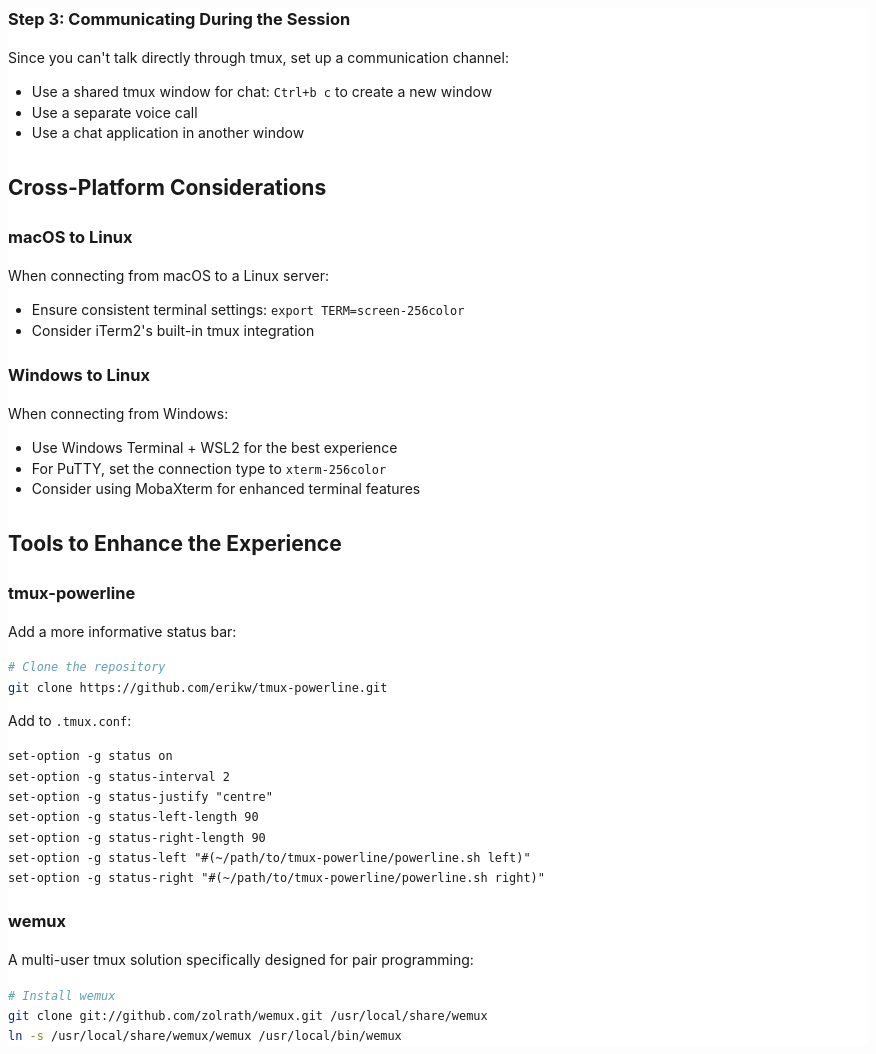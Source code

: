 ### Step 3: Communicating During the Session

Since you can't talk directly through tmux, set up a communication channel:

- Use a shared tmux window for chat: `Ctrl+b c` to create a new window
- Use a separate voice call
- Use a chat application in another window

## Cross-Platform Considerations

### macOS to Linux

When connecting from macOS to a Linux server:

- Ensure consistent terminal settings: `export TERM=screen-256color`
- Consider iTerm2's built-in tmux integration

### Windows to Linux

When connecting from Windows:

- Use Windows Terminal + WSL2 for the best experience
- For PuTTY, set the connection type to `xterm-256color`
- Consider using MobaXterm for enhanced terminal features

## Tools to Enhance the Experience

### tmux-powerline

Add a more informative status bar:

```bash
# Clone the repository
git clone https://github.com/erikw/tmux-powerline.git
```

Add to `.tmux.conf`:
```
set-option -g status on
set-option -g status-interval 2
set-option -g status-justify "centre"
set-option -g status-left-length 90
set-option -g status-right-length 90
set-option -g status-left "#(~/path/to/tmux-powerline/powerline.sh left)"
set-option -g status-right "#(~/path/to/tmux-powerline/powerline.sh right)"
```

### wemux

A multi-user tmux solution specifically designed for pair programming:

```bash
# Install wemux
git clone git://github.com/zolrath/wemux.git /usr/local/share/wemux
ln -s /usr/local/share/wemux/wemux /usr/local/bin/wemux
```
